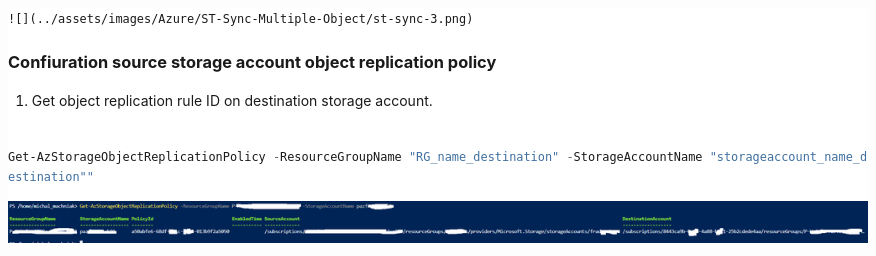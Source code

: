     ![](../assets/images/Azure/ST-Sync-Multiple-Object/st-sync-3.png)  


### Confiuration source storage account object replication policy

1. Get object replication rule ID on destination storage account.

```powershell

Get-AzStorageObjectReplicationPolicy -ResourceGroupName "RG_name_destination" -StorageAccountName "storageaccount_name_destination""

```
   ![](../assets/images/Azure/ST-Sync-Multiple-Object/st-sync-4.png)  
